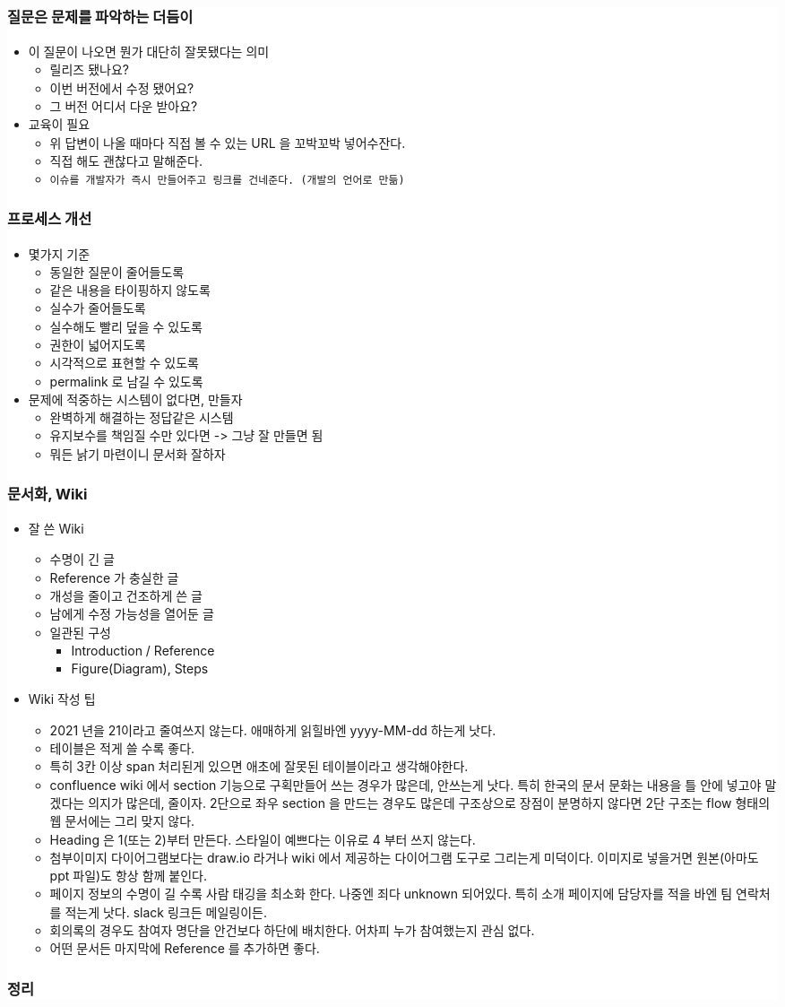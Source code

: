 ### 질문은 문제를 파악하는 더듬이

- 이 질문이 나오면 뭔가 대단히 잘못됐다는 의미
    - 릴리즈 됐나요?
    - 이번 버전에서 수정 됐어요?
    - 그 버전 어디서 다운 받아요?
- 교육이 필요
    - 위 답변이 나올 때마다 직접 볼 수 있는 URL 을 꼬박꼬박 넣어수잔다.
    - 직접 해도 괜찮다고 말해준다.
    - `이슈를 개발자가 즉시 만들어주고 링크를 건네준다. (개발의 언어로 만듦)`

### 프로세스 개선

- 몇가지 기준
    - 동일한 질문이 줄어들도록
    - 같은 내용을 타이핑하지 않도록
    - 실수가 줄어들도록
    - 실수해도 빨리 덮을 수 있도록
    - 권한이 넓어지도록
    - 시각적으로 표현할 수 있도록
    - permalink 로 남길 수 있도록
- 문제에 적중하는 시스템이 없다면, 만들자
    - 완벽하게 해결하는 정답같은 시스템
    - 유지보수를 책임질 수만 있다면 -> 그냥 잘 만들면 됨
    - 뭐든 낡기 마련이니 문서화 잘하자

### 문서화, Wiki

- 잘 쓴 Wiki
    - 수명이 긴 글
    - Reference 가 충실한 글
    - 개성을 줄이고 건조하게 쓴 글
    - 남에게 수정 가능성을 열어둔 글
    - 일관된 구성
        - Introduction / Reference
        - Figure(Diagram), Steps

- Wiki 작성 팁
    - 2021 년을 21이라고 줄여쓰지 않는다. 애매하게 읽힐바엔 yyyy-MM-dd 하는게 낫다.
    - 테이블은 적게 쓸 수록 좋다.
    - 특히 3칸 이상 span 처리된게 있으면 애초에 잘못된 테이블이라고 생각해야한다.
    - confluence wiki 에서 section 기능으로 구획만들어 쓰는 경우가 많은데, 안쓰는게 낫다. 특히 한국의 문서 문화는 내용을 틀 안에 넣고야 말겠다는 의지가 많은데, 줄이자. 
    2단으로 좌우 section 을 만드는 경우도 많은데 구조상으로 장점이 분명하지 않다면 2단 구조는 flow  형태의 웹 문서에는 그리 맞지 않다.
    - Heading 은 1(또는 2)부터 만든다. 스타일이 예쁘다는 이유로 4 부터 쓰지 않는다.
    - 첨부이미지 다이어그램보다는 draw.io 라거나 wiki 에서 제공하는 다이어그램 도구로 그리는게 미덕이다. 이미지로 넣을거면 원본(아마도 ppt 파일)도 항상 함께 붙인다.
    - 페이지 정보의 수명이 길 수록 사람 태깅을 최소화 한다. 나중엔 죄다 unknown 되어있다. 특히 소개 페이지에 담당자를 적을 바엔 팀 연락처를 적는게 낫다. slack 링크든 메일링이든.
    - 회의록의 경우도 참여자 명단을 안건보다 하단에 배치한다. 어차피 누가 참여했는지 관심 없다.
    - 어떤 문서든 마지막에 Reference 를 추가하면 좋다.

### 정리
